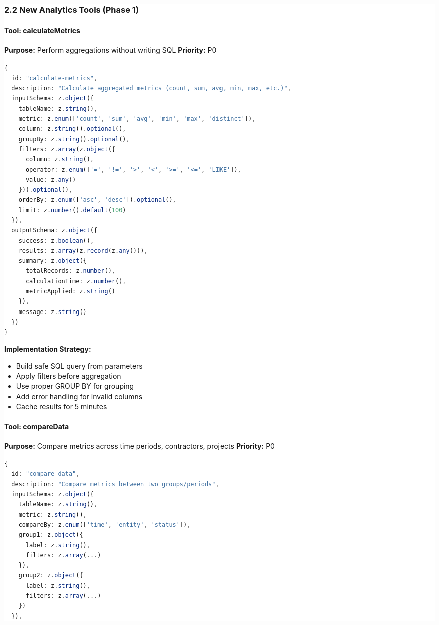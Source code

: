 
### 2.2 New Analytics Tools (Phase 1)

#### Tool: calculateMetrics
**Purpose:** Perform aggregations without writing SQL
**Priority:** P0

```typescript
{
  id: "calculate-metrics",
  description: "Calculate aggregated metrics (count, sum, avg, min, max, etc.)",
  inputSchema: z.object({
    tableName: z.string(),
    metric: z.enum(['count', 'sum', 'avg', 'min', 'max', 'distinct']),
    column: z.string().optional(),
    groupBy: z.string().optional(),
    filters: z.array(z.object({
      column: z.string(),
      operator: z.enum(['=', '!=', '>', '<', '>=', '<=', 'LIKE']),
      value: z.any()
    })).optional(),
    orderBy: z.enum(['asc', 'desc']).optional(),
    limit: z.number().default(100)
  }),
  outputSchema: z.object({
    success: z.boolean(),
    results: z.array(z.record(z.any())),
    summary: z.object({
      totalRecords: z.number(),
      calculationTime: z.number(),
      metricApplied: z.string()
    }),
    message: z.string()
  })
}
```

**Implementation Strategy:**
- Build safe SQL query from parameters
- Apply filters before aggregation
- Use proper GROUP BY for grouping
- Add error handling for invalid columns
- Cache results for 5 minutes

#### Tool: compareData
**Purpose:** Compare metrics across time periods, contractors, projects
**Priority:** P0

```typescript
{
  id: "compare-data",
  description: "Compare metrics between two groups/periods",
  inputSchema: z.object({
    tableName: z.string(),
    metric: z.string(),
    compareBy: z.enum(['time', 'entity', 'status']),
    group1: z.object({
      label: z.string(),
      filters: z.array(...)
    }),
    group2: z.object({
      label: z.string(),
      filters: z.array(...)
    })
  }),
```